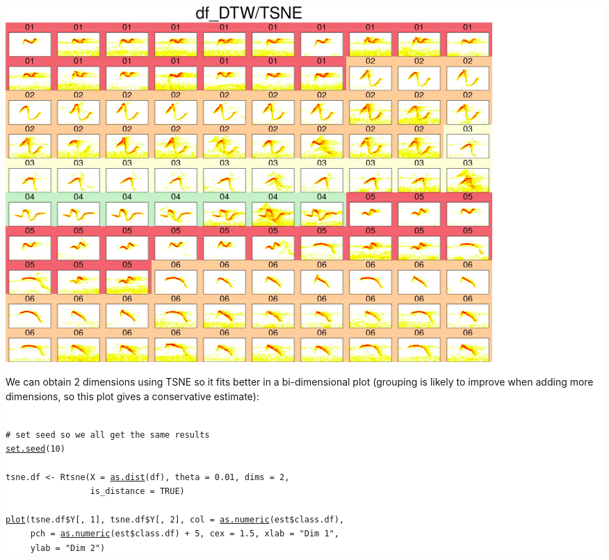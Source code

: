 
</div>

![frange_gif](/img/Catalog_p1-df_DTW-TSNE.png)

We can obtain 2 dimensions using TSNE so it fits better in a bi-dimensional plot (grouping is likely to improve when adding more dimensions, so this plot gives a conservative estimate):

<div class="highlight">

<pre class='chroma'><code class='language-r' data-lang='r'><span></span>
<span><span class='c'># set seed so we all get the same results</span></span>
<span><span class='nf'><a href='https://rdrr.io/r/base/Random.html'>set.seed</a></span><span class='o'>(</span><span class='m'>10</span><span class='o'>)</span></span>
<span></span>
<span><span class='nv'>tsne.df</span> <span class='o'>&lt;-</span> <span class='nf'>Rtsne</span><span class='o'>(</span>X <span class='o'>=</span> <span class='nf'><a href='https://rdrr.io/r/stats/dist.html'>as.dist</a></span><span class='o'>(</span><span class='nv'>df</span><span class='o'>)</span>, theta <span class='o'>=</span> <span class='m'>0.01</span>, dims <span class='o'>=</span> <span class='m'>2</span>, </span>
<span>                 is_distance <span class='o'>=</span> <span class='kc'>TRUE</span><span class='o'>)</span></span>
<span></span>
<span><span class='nf'><a href='https://rdrr.io/r/graphics/plot.default.html'>plot</a></span><span class='o'>(</span><span class='nv'>tsne.df</span><span class='o'>$</span><span class='nv'>Y</span><span class='o'>[</span>, <span class='m'>1</span><span class='o'>]</span>, <span class='nv'>tsne.df</span><span class='o'>$</span><span class='nv'>Y</span><span class='o'>[</span>, <span class='m'>2</span><span class='o'>]</span>, col <span class='o'>=</span> <span class='nf'><a href='https://rdrr.io/r/base/numeric.html'>as.numeric</a></span><span class='o'>(</span><span class='nv'>est</span><span class='o'>$</span><span class='nv'>class.df</span><span class='o'>)</span>, </span>
<span>     pch <span class='o'>=</span> <span class='nf'><a href='https://rdrr.io/r/base/numeric.html'>as.numeric</a></span><span class='o'>(</span><span class='nv'>est</span><span class='o'>$</span><span class='nv'>class.df</span><span class='o'>)</span> <span class='o'>+</span> <span class='m'>5</span>, cex <span class='o'>=</span> <span class='m'>1.5</span>, xlab <span class='o'>=</span> <span class='s'>"Dim 1"</span>, </span>
<span>     ylab <span class='o'>=</span> <span class='s'>"Dim 2"</span><span class='o'>)</span></span>
<span></span></code></pre>

